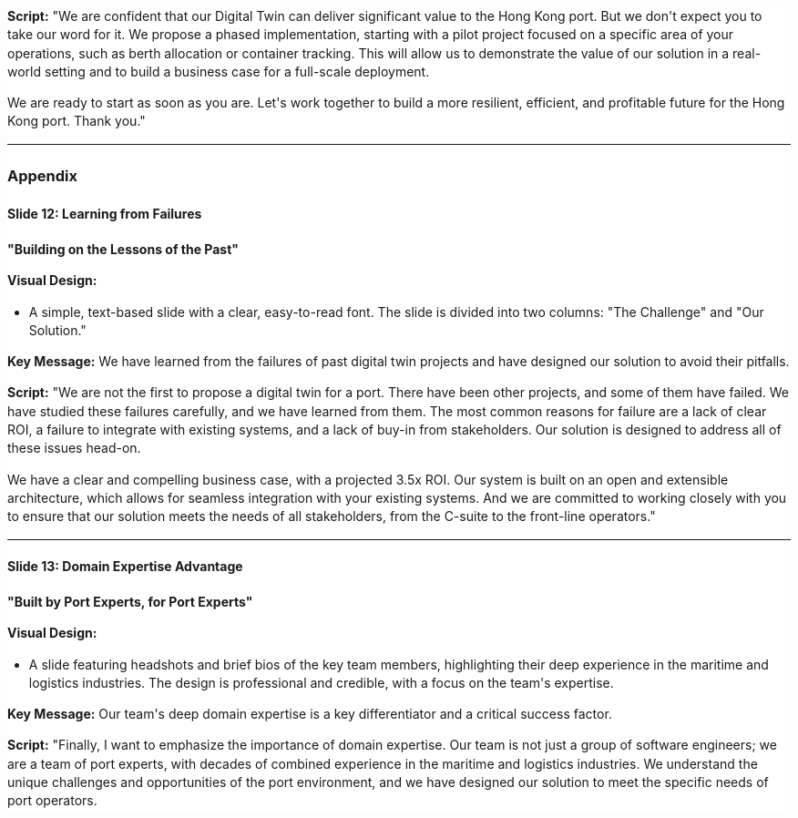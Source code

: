 **Script:**
"We are confident that our Digital Twin can deliver significant value to the Hong Kong port. But we don't expect you to take our word for it. We propose a phased implementation, starting with a pilot project focused on a specific area of your operations, such as berth allocation or container tracking. This will allow us to demonstrate the value of our solution in a real-world setting and to build a business case for a full-scale deployment.

We are ready to start as soon as you are. Let's work together to build a more resilient, efficient, and profitable future for the Hong Kong port. Thank you."

---

### Appendix

#### Slide 12: Learning from Failures
**"Building on the Lessons of the Past"**

**Visual Design:**
- A simple, text-based slide with a clear, easy-to-read font. The slide is divided into two columns: "The Challenge" and "Our Solution."

**Key Message:**
We have learned from the failures of past digital twin projects and have designed our solution to avoid their pitfalls.

**Script:**
"We are not the first to propose a digital twin for a port. There have been other projects, and some of them have failed. We have studied these failures carefully, and we have learned from them. The most common reasons for failure are a lack of clear ROI, a failure to integrate with existing systems, and a lack of buy-in from stakeholders. Our solution is designed to address all of these issues head-on.

We have a clear and compelling business case, with a projected 3.5x ROI. Our system is built on an open and extensible architecture, which allows for seamless integration with your existing systems. And we are committed to working closely with you to ensure that our solution meets the needs of all stakeholders, from the C-suite to the front-line operators."

---

#### Slide 13: Domain Expertise Advantage
**"Built by Port Experts, for Port Experts"**

**Visual Design:**
- A slide featuring headshots and brief bios of the key team members, highlighting their deep experience in the maritime and logistics industries. The design is professional and credible, with a focus on the team's expertise.

**Key Message:**
Our team's deep domain expertise is a key differentiator and a critical success factor.

**Script:**
"Finally, I want to emphasize the importance of domain expertise. Our team is not just a group of software engineers; we are a team of port experts, with decades of combined experience in the maritime and logistics industries. We understand the unique challenges and opportunities of the port environment, and we have designed our solution to meet the specific needs of port operators.
